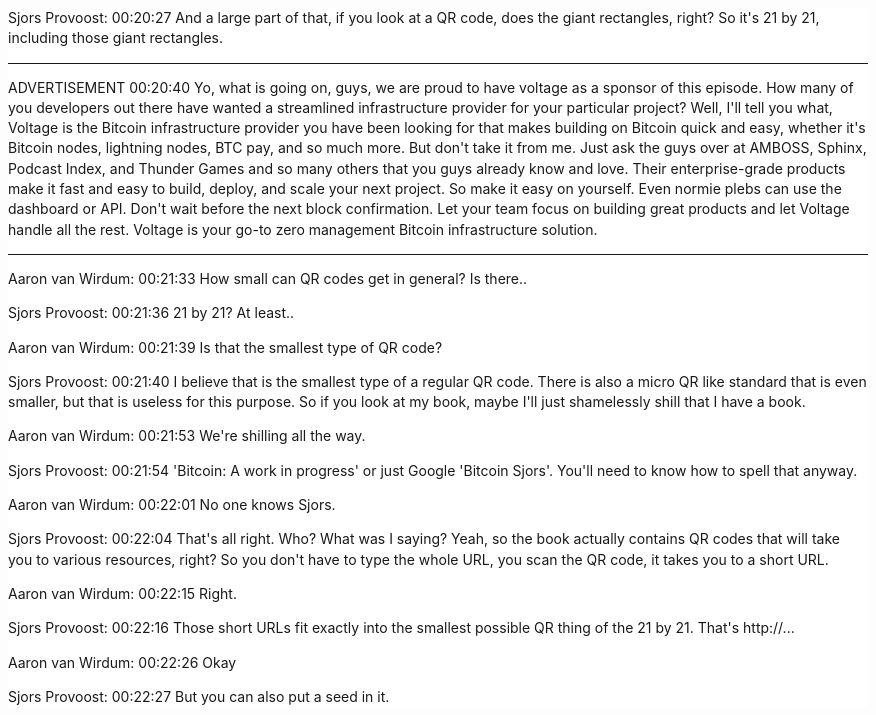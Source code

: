 Sjors Provoost: 00:20:27
And a large part of that, if you look at a QR code, does the giant rectangles, right? So it's 21 by 21, including those giant rectangles.
______________________________________________________________________________________________________________________
ADVERTISEMENT 
 00:20:40
Yo, what is going on, guys, we are proud to have voltage as a sponsor of this episode. How many of you developers out there have wanted a streamlined infrastructure provider for your particular project? Well, I'll tell you what, Voltage is the Bitcoin infrastructure provider you have been looking for that makes building on Bitcoin quick and easy, whether it's Bitcoin nodes, lightning nodes, BTC pay, and so much more. But don't take it from me. Just ask the guys over at AMBOSS, Sphinx, Podcast Index, and Thunder Games and so many others that you guys already know and love. Their enterprise-grade products make it fast and easy to build, deploy, and scale your next project. So make it easy on yourself. Even normie plebs can use the dashboard or API. Don't wait before the next block confirmation. Let your team focus on building great products and let Voltage handle all the rest. Voltage is your go-to zero management Bitcoin infrastructure solution.
_______________________________________________________________________________________________________________________
Aaron van Wirdum: 00:21:33
How small can QR codes get in general? Is there..

Sjors Provoost:  00:21:36
21 by 21? At least..

Aaron van Wirdum:  00:21:39
Is that the smallest type of QR code?

Sjors Provoost:  00:21:40
I believe that is the smallest type of a regular QR code. There is also a micro QR like standard that is even smaller, but that is useless for this purpose. So if you look at my book, maybe I'll just shamelessly shill that I have a book.

Aaron van Wirdum:  00:21:53
We're shilling all the way.

Sjors Provoost: 00:21:54
'Bitcoin: A work in progress' or just Google 'Bitcoin Sjors'. You'll need to know how to spell that anyway.

Aaron van Wirdum: 00:22:01
No one knows Sjors.

Sjors Provoost: 00:22:04
That's all right. Who? What was I saying? Yeah, so the book actually contains QR codes that will take you to various resources, right? So you don't have to type the whole URL, you scan the QR code, it takes you to a short URL. 

Aaron van Wirdum: 00:22:15
Right.

Sjors Provoost: 00:22:16
Those short URLs fit exactly into the smallest possible QR thing of the 21 by 21. That's http://...

Aaron van Wirdum: 00:22:26
Okay

Sjors Provoost: 00:22:27
But you can also put a seed in it.
